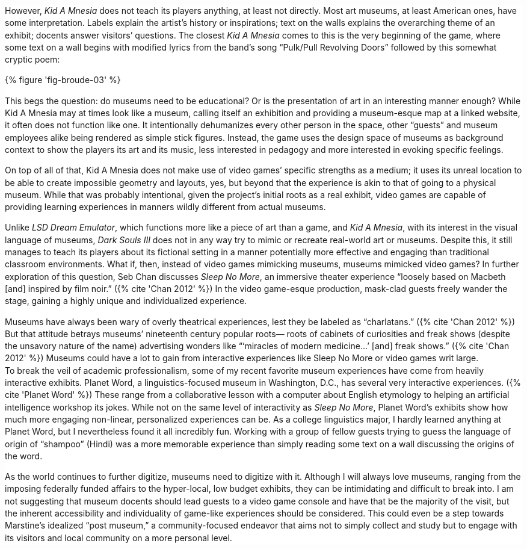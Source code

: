 However, *Kid A Mnesia* does not teach its players anything, at least not directly. Most art museums, at least American ones, have some interpretation. Labels explain the artist’s history or inspirations; text on the walls explains the overarching theme of an exhibit; docents answer visitors’ questions. The closest *Kid A Mnesia* comes to this is the very beginning of the game, where some text on a wall begins with modified lyrics from the band’s song “Pulk/Pull Revolving Doors” followed by this somewhat cryptic poem: 

{% figure 'fig-broude-03' %} 

This begs the question: do museums need to be educational? Or is the presentation of art in an interesting manner enough?  While Kid A Mnesia may at times look like a museum, calling itself an exhibition and providing a museum-esque map at a linked website, it often does not function like one.  It intentionally dehumanizes every other person in the space, other “guests” and museum employees alike being rendered as simple stick figures.  Instead, the game uses the design space of museums as background context to show the players its art and its music, less interested in pedagogy and more interested in evoking specific feelings.  

On top of all of that, Kid A Mnesia does not make use of video games’ specific strengths as a medium; it uses its unreal location to be able to create impossible geometry and layouts, yes, but beyond that the experience is akin to that of going to a physical museum. While that was probably intentional, given the project’s initial roots as a real exhibit, video games are capable of providing learning experiences in manners wildly different from actual museums.

Unlike *LSD Dream Emulator*, which functions more like a piece of art than a game, and *Kid A Mnesia*, with its interest in the visual language of museums, *Dark Souls III* does not in any way try to mimic or recreate real-world art or museums. Despite this, it still manages to teach its players about its fictional setting in a manner potentially more effective and engaging than traditional classroom environments. What if, then, instead of video games mimicking museums, museums mimicked video games?  In further exploration of this question, Seb Chan discusses *Sleep No More*, an immersive theater experience “loosely based on Macbeth [and] inspired by film noir.” ({% cite 'Chan 2012' %}) In the video game-esque production, mask-clad guests freely wander the stage, gaining a highly unique and individualized experience.  

Museums have always been wary of overly theatrical experiences, lest they be labeled as “charlatans.” ({% cite 'Chan 2012' %})  But that attitude betrays museums’ nineteenth century popular roots— roots of cabinets of curiosities and freak shows (despite the unsavory nature of the name) advertising wonders like “‘miracles of modern medicine…’ [and] freak shows.” ({% cite 'Chan 2012' %}) Museums could have a lot to gain from interactive experiences like Sleep No More or video games writ large.  
To break the veil of academic professionalism, some of my recent favorite museum experiences have come from heavily interactive exhibits. Planet Word, a linguistics-focused museum in Washington, D.C., has several very interactive experiences. ({% cite 'Planet Word' %}) These range from a collaborative lesson with a computer about English etymology to helping an artificial intelligence workshop its jokes. While not on the same level of interactivity as *Sleep No More*, Planet Word’s exhibits show how much more engaging non-linear, personalized experiences can be.  As a college linguistics major, I hardly learned anything at Planet Word, but I nevertheless found it all incredibly fun.  Working with a group of fellow guests trying to guess the language of origin of “shampoo” (Hindi) was a more memorable experience than simply reading some text on a wall discussing the origins of the word.  

As the world continues to further digitize, museums need to digitize with it. Although I will always love museums, ranging from the imposing federally funded affairs to the hyper-local, low budget exhibits, they can be intimidating and difficult to break into. I am not suggesting that museum docents should lead guests to a video game console and have that be the majority of the visit, but the inherent accessibility and individuality of game-like experiences should be considered. This could even be a step towards Marstine’s idealized “post museum,” a community-focused endeavor that aims not to simply collect and study but to engage with its visitors and local community on a more personal level.